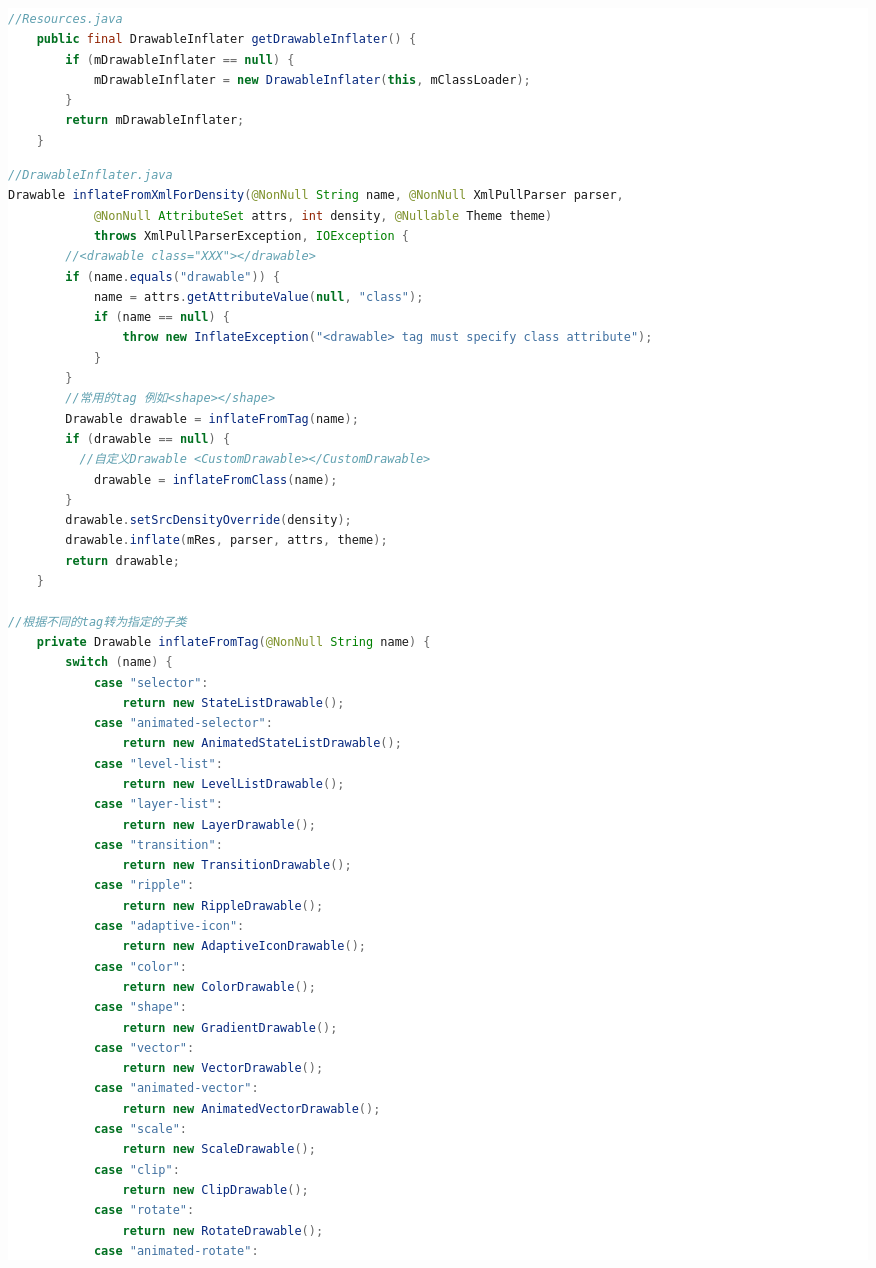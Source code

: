 ```java
//Resources.java
    public final DrawableInflater getDrawableInflater() {
        if (mDrawableInflater == null) {
            mDrawableInflater = new DrawableInflater(this, mClassLoader);
        }
        return mDrawableInflater;
    }
```

```java
//DrawableInflater.java
Drawable inflateFromXmlForDensity(@NonNull String name, @NonNull XmlPullParser parser,
            @NonNull AttributeSet attrs, int density, @Nullable Theme theme)
            throws XmlPullParserException, IOException {
        //<drawable class="XXX"></drawable>
        if (name.equals("drawable")) {
            name = attrs.getAttributeValue(null, "class");
            if (name == null) {
                throw new InflateException("<drawable> tag must specify class attribute");
            }
        }
        //常用的tag 例如<shape></shape>
        Drawable drawable = inflateFromTag(name);
        if (drawable == null) {
          //自定义Drawable <CustomDrawable></CustomDrawable>
            drawable = inflateFromClass(name);
        }
        drawable.setSrcDensityOverride(density);
        drawable.inflate(mRes, parser, attrs, theme);
        return drawable;
    }

//根据不同的tag转为指定的子类
    private Drawable inflateFromTag(@NonNull String name) {
        switch (name) {
            case "selector":
                return new StateListDrawable();
            case "animated-selector":
                return new AnimatedStateListDrawable();
            case "level-list":
                return new LevelListDrawable();
            case "layer-list":
                return new LayerDrawable();
            case "transition":
                return new TransitionDrawable();
            case "ripple":
                return new RippleDrawable();
            case "adaptive-icon":
                return new AdaptiveIconDrawable();
            case "color":
                return new ColorDrawable();
            case "shape":
                return new GradientDrawable();
            case "vector":
                return new VectorDrawable();
            case "animated-vector":
                return new AnimatedVectorDrawable();
            case "scale":
                return new ScaleDrawable();
            case "clip":
                return new ClipDrawable();
            case "rotate":
                return new RotateDrawable();
            case "animated-rotate":
```